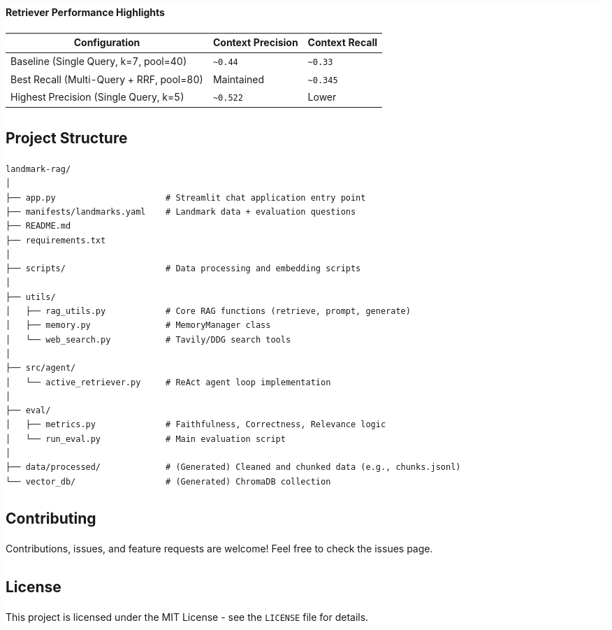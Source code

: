 #### Retriever Performance Highlights

| Configuration                              | Context Precision | Context Recall |
| ------------------------------------------ | ----------------- | -------------- |
| Baseline (Single Query, k=7, pool=40)      | `~0.44`           | `~0.33`        |
| Best Recall (Multi-Query + RRF, pool=80)   | Maintained        | `~0.345`       |
| Highest Precision (Single Query, k=5)      | `~0.522`          | Lower          |


## Project Structure

```
landmark-rag/
│
├── app.py                      # Streamlit chat application entry point
├── manifests/landmarks.yaml    # Landmark data + evaluation questions
├── README.md
├── requirements.txt
│
├── scripts/                    # Data processing and embedding scripts
│
├── utils/
│   ├── rag_utils.py            # Core RAG functions (retrieve, prompt, generate)
│   ├── memory.py               # MemoryManager class
│   └── web_search.py           # Tavily/DDG search tools
│
├── src/agent/
│   └── active_retriever.py     # ReAct agent loop implementation
│
├── eval/
│   ├── metrics.py              # Faithfulness, Correctness, Relevance logic
│   └── run_eval.py             # Main evaluation script
│
├── data/processed/             # (Generated) Cleaned and chunked data (e.g., chunks.jsonl)
└── vector_db/                  # (Generated) ChromaDB collection
```

## Contributing

Contributions, issues, and feature requests are welcome! Feel free to check the issues page.

## License

This project is licensed under the MIT License - see the `LICENSE` file for details.